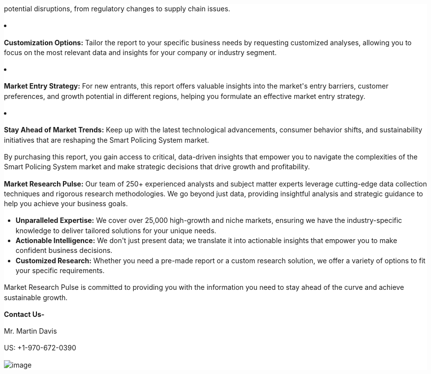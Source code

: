 potential disruptions, from regulatory changes to supply chain issues.</p></li><li><p><strong>Customization Options:</strong> Tailor the report to your specific business needs by requesting customized analyses, allowing you to focus on the most relevant data and insights for your company or industry segment.</p></li><li><p><strong>Market Entry Strategy:</strong> For new entrants, this report offers valuable insights into the market's entry barriers, customer preferences, and growth potential in different regions, helping you formulate an effective market entry strategy.</p></li><li><p><strong>Stay Ahead of Market Trends:</strong> Keep up with the latest technological advancements, consumer behavior shifts, and sustainability initiatives that are reshaping the Smart Policing System market.</p></li></ol><p>By purchasing this report, you gain access to critical, data-driven insights that empower you to navigate the complexities of the Smart Policing System market and make strategic decisions that drive growth and profitability.</p><p><strong>Market Research Pulse:</strong>&nbsp;Our team of 250+ experienced analysts and subject matter experts leverage cutting-edge data collection techniques and rigorous research methodologies. We go beyond just data, providing insightful analysis and strategic guidance to help you achieve your business goals.</p><ul><li><strong>Unparalleled Expertise:</strong>&nbsp;We cover over 25,000 high-growth and niche markets, ensuring we have the industry-specific knowledge to deliver tailored solutions for your unique needs.</li><li><strong>Actionable Intelligence:</strong>&nbsp;We don't just present data; we translate it into actionable insights that empower you to make confident business decisions.</li><li><strong>Customized Research:</strong>&nbsp;Whether you need a pre-made report or a custom research solution, we offer a variety of options to fit your specific requirements.</li></ul><p>Market Research Pulse is committed to providing you with the information you need to stay ahead of the curve and achieve sustainable growth.</p><p><strong>Contact Us-</strong></p><p>Mr. Martin Davis</p><p>US: +1-970-672-0390</p>
![image](https://github.com/user-attachments/assets/a2bef393-8a85-40ad-8430-ca1f7da6c72f)
